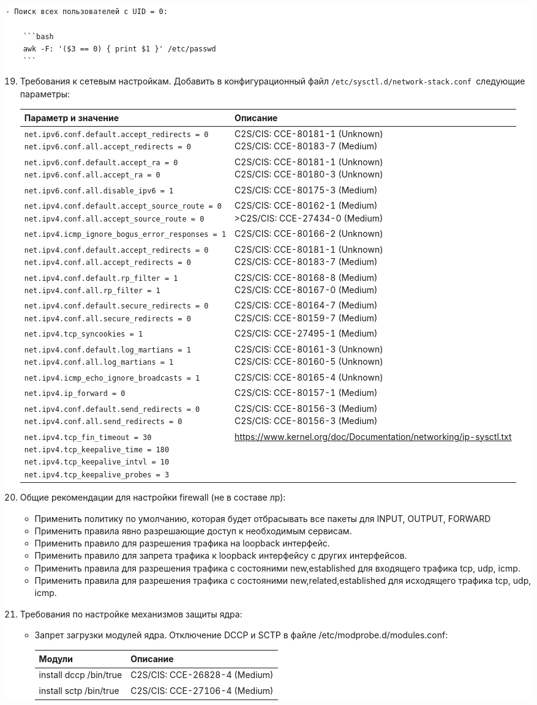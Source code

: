     - Поиск всех пользователей с UID = 0:

        ```bash
        awk -F: '($3 == 0) { print $1 }' /etc/passwd
        ```

19) Требования к сетевым настройкам. Добавить в конфигурационный файл `/etc/sysctl.d/network-stack.conf `следующие
    параметры:

    | Параметр и значение                                                                                                                                   | Описание                                                          |
    |-------------------------------------------------------------------------------------------------------------------------------------------------------|-------------------------------------------------------------------|
    | `net.ipv6.conf.default.accept_redirects = 0`<br>`net.ipv6.conf.all.accept_redirects = 0`                                                              | C2S/CIS: CCE-80181-1 (Unknown)<br>C2S/CIS: CCE-80183-7 (Medium)   |
    | `net.ipv6.conf.default.accept_ra = 0`<br>`net.ipv6.conf.all.accept_ra = 0`                                                                            | C2S/CIS: CCE-80181-1 (Unknown)<br>C2S/CIS: CCE-80180-3 (Unknown)  |
    | `net.ipv6.conf.all.disable_ipv6 = 1`                                                                                                                  | C2S/CIS: CCE-80175-3 (Medium)                                     |
    | `net.ipv4.conf.default.accept_source_route = 0`<br>`net.ipv4.conf.all.accept_source_route = 0`                                                        | C2S/CIS: CCE-80162-1 (Medium)<br>>C2S/CIS: CCE-27434-0 (Medium)   |
    | `net.ipv4.icmp_ignore_bogus_error_responses = 1`                                                                                                      | C2S/CIS: CCE-80166-2 (Unknown)                                    |
    | `net.ipv4.conf.default.accept_redirects = 0`<br>`net.ipv4.conf.all.accept_redirects = 0`                                                              | C2S/CIS: CCE-80181-1 (Unknown)<br>C2S/CIS: CCE-80183-7 (Medium)   |
    | `net.ipv4.conf.default.rp_filter = 1`<br>`net.ipv4.conf.all.rp_filter = 1`                                                                            | C2S/CIS: CCE-80168-8 (Medium)<br>C2S/CIS: CCE-80167-0 (Medium)    |
    | `net.ipv4.conf.default.secure_redirects = 0`<br>`net.ipv4.conf.all.secure_redirects = 0`                                                              | C2S/CIS: CCE-80164-7 (Medium)<br>C2S/CIS: CCE-80159-7 (Medium)    |
    | `net.ipv4.tcp_syncookies = 1`                                                                                                                         | C2S/CIS: CCE-27495-1 (Medium)                                     |
    | `net.ipv4.conf.default.log_martians = 1`<br>`net.ipv4.conf.all.log_martians = 1`                                                                      | C2S/CIS: CCE-80161-3 (Unknown)<br>C2S/CIS: CCE-80160-5 (Unknown)  |
    | `net.ipv4.icmp_echo_ignore_broadcasts = 1`                                                                                                            | C2S/CIS: CCE-80165-4 (Unknown)                                    |
    | `net.ipv4.ip_forward = 0`                                                                                                                             | C2S/CIS: CCE-80157-1 (Medium)                                     |
    | `net.ipv4.conf.default.send_redirects = 0`<br>`net.ipv4.conf.all.send_redirects = 0`                                                                  | C2S/CIS: CCE-80156-3 (Medium)<br>C2S/CIS: CCE-80156-3 (Medium)    |
    | `net.ipv4.tcp_fin_timeout = 30`<br> `net.ipv4.tcp_keepalive_time = 180`<br>`net.ipv4.tcp_keepalive_intvl = 10`<br>`net.ipv4.tcp_keepalive_probes = 3` | https://www.kernel.org/doc/Documentation/networking/ip-sysctl.txt |

20) Общие рекомендации для настройки firewall (не в составе лр):

    - Применить политику по умолчанию, которая будет отбрасывать все пакеты для INPUT, OUTPUT, FORWARD
    - Применить правила явно разрешающие доступ к необходимым сервисам.
    - Применить правило для разрешения трафика на loopback интерфейс.
    - Применить правило для запрета трафика к loopback интерфейсу с других интерфейсов.
    - Применить правила для разрешения трафика с состояними new,established для входящего трафика tcp, udp, icmp.
    - Применить правила для разрешения трафика с состояними new,related,established для исходящего трафика tcp, udp,
      icmp.

21) Требования по настройке механизмов защиты ядра:

    - Запрет загрузки модулей ядра. Отключение DCCP и SCTP в файле /etc/modprobe.d/modules.conf:

      | Модули                 | Описание                      |
      |------------------------|-------------------------------|
      | install dccp /bin/true | C2S/CIS: CCE-26828-4 (Medium) |
      | install sctp /bin/true | C2S/CIS: CCE-27106-4 (Medium) |
